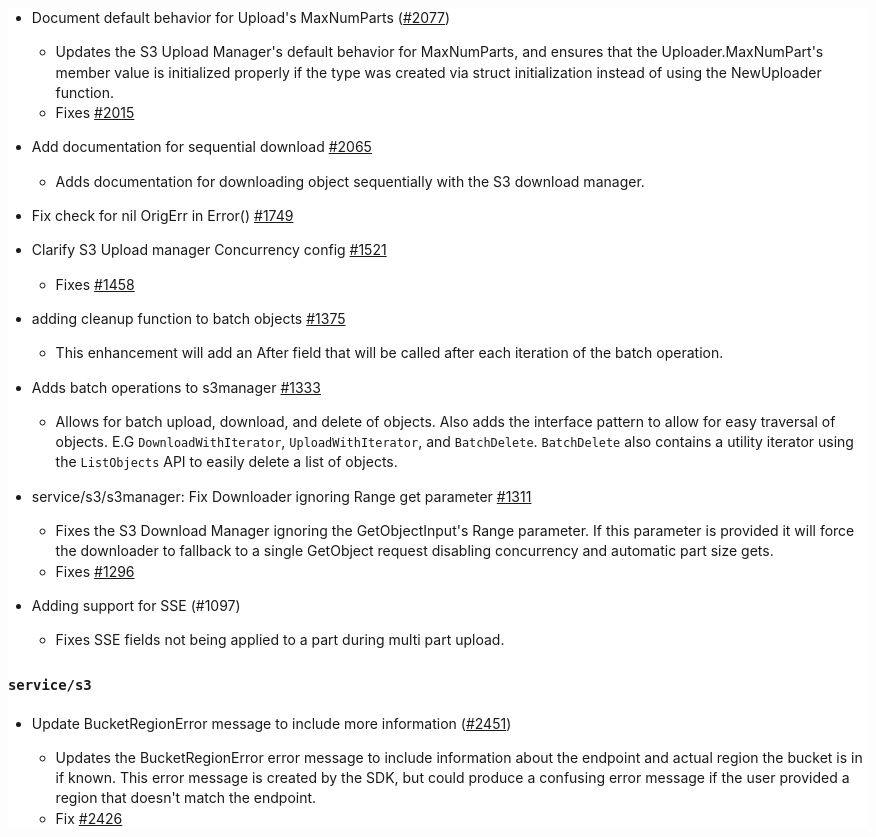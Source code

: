 
* Document default behavior for Upload's MaxNumParts ([#2077](https://github.com/aws/aws-sdk-go/issues/2077))

  * Updates the S3 Upload Manager's default behavior for MaxNumParts, and ensures that the Uploader.MaxNumPart's member value is initialized properly if the type was created via struct initialization instead of using the NewUploader function.
  * Fixes [#2015](https://github.com/aws/aws-sdk-go/issues/2015)


* Add documentation for sequential download [#2065](https://github.com/aws/aws-sdk-go/pull/2065)

  * Adds documentation for downloading object sequentially with the S3 download manager.


* Fix check for nil OrigErr in Error() [#1749](https://github.com/aws/aws-sdk-go/issues/1749)

* Clarify S3 Upload manager Concurrency config [#1521](https://github.com/aws/aws-sdk-go/pull/1521)

  * Fixes [#1458](https://github.com/aws/aws-sdk-go/issues/1458)


* adding cleanup function to batch objects [#1375](https://github.com/aws/aws-sdk-go/issues/1375)

  * This enhancement will add an After field that will be called after each iteration of the batch operation.


* Adds batch operations to s3manager [#1333](https://github.com/aws/aws-sdk-go/pull/1333)

  * Allows for batch upload, download, and delete of objects. Also adds the interface pattern to allow for easy traversal of objects. E.G `DownloadWithIterator`, `UploadWithIterator`, and `BatchDelete`. `BatchDelete` also contains a utility iterator using the `ListObjects` API to easily delete a list of objects.


* service/s3/s3manager: Fix Downloader ignoring Range get parameter [#1311](https://github.com/aws/aws-sdk-go/pull/1311)

  * Fixes the S3 Download Manager ignoring the GetObjectInput's Range parameter. If this parameter is provided it will force the downloader to fallback to a single GetObject request disabling concurrency and automatic part size gets.
  * Fixes [#1296](https://github.com/aws/aws-sdk-go/issues/1296)


* Adding support for SSE (#1097)

  * Fixes SSE fields not being applied to a part during multi part upload.




### `service/s3`

* Update BucketRegionError message to include more information ([#2451](https://github.com/aws/aws-sdk-go/pull/2451))

  * Updates the BucketRegionError error message to include information about the endpoint and actual region the bucket is in if known. This error message is created by the SDK, but could produce a confusing error message if the user provided a region that doesn't match the endpoint.
  * Fix [#2426](https://github.com/aws/aws-sdk-go/pull/2451)

